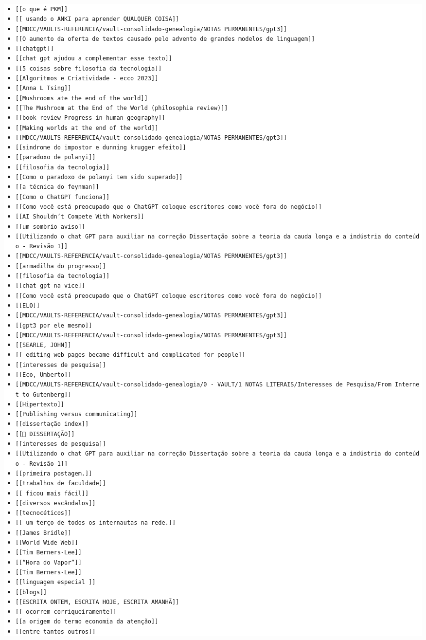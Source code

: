 - `[[o que é PKM]]`
- `[[ usando o ANKI para aprender QUALQUER COISA]]`
- `[[MDCC/VAULTS-REFERENCIA/vault-consolidado-genealogia/NOTAS PERMANENTES/gpt3]]`
- `[[O aumento da oferta de textos causado pelo advento de grandes modelos de linguagem]]`
- `[[chatgpt]]`
- `[[chat gpt ajudou a complementar esse texto]]`
- `[[5 coisas sobre filosofia da tecnologia]]`
- `[[Algoritmos e Criatividade - ecco 2023]]`
- `[[Anna L Tsing]]`
- `[[Mushrooms ate the end of the world]]`
- `[[The Mushroom at the End of the World (philosophia review)]]`
- `[[book review Progress in human geography]]`
- `[[Making worlds at the end of the world]]`
- `[[MDCC/VAULTS-REFERENCIA/vault-consolidado-genealogia/NOTAS PERMANENTES/gpt3]]`
- `[[sindrome do impostor e dunning krugger efeito]]`
- `[[paradoxo de polanyi]]`
- `[[filosofia da tecnologia]]`
- `[[Como o paradoxo de polanyi tem sido superado]]`
- `[[a técnica do feynman]]`
- `[[Como o ChatGPT funciona]]`
- `[[Como você está preocupado que o ChatGPT coloque escritores como você fora do negócio]]`
- `[[AI Shouldn’t Compete With Workers]]`
- `[[um sombrio aviso]]`
- `[[Utilizando o chat GPT para auxiliar na correção Dissertação sobre a teoria da cauda longa e a indústria do conteúdo - Revisão 1]]`
- `[[MDCC/VAULTS-REFERENCIA/vault-consolidado-genealogia/NOTAS PERMANENTES/gpt3]]`
- `[[armadilha do progresso]]`
- `[[filosofia da tecnologia]]`
- `[[chat gpt na vice]]`
- `[[Como você está preocupado que o ChatGPT coloque escritores como você fora do negócio]]`
- `[[ELO]]`
- `[[MDCC/VAULTS-REFERENCIA/vault-consolidado-genealogia/NOTAS PERMANENTES/gpt3]]`
- `[[gpt3 por ele mesmo]]`
- `[[MDCC/VAULTS-REFERENCIA/vault-consolidado-genealogia/NOTAS PERMANENTES/gpt3]]`
- `[[SEARLE, JOHN]]`
- `[[ editing web pages became difficult and complicated for people]]`
- `[[interesses de pesquisa]]`
- `[[Eco, Umberto]]`
- `[[MDCC/VAULTS-REFERENCIA/vault-consolidado-genealogia/0 - VAULT/1 NOTAS LITERAIS/Interesses de Pesquisa/From Internet to Gutenberg]]`
- `[[Hipertexto]]`
- `[[Publishing versus communicating]]`
- `[[dissertação index]]`
- `[[📕 DISSERTAÇÃO]]`
- `[[interesses de pesquisa]]`
- `[[Utilizando o chat GPT para auxiliar na correção Dissertação sobre a teoria da cauda longa e a indústria do conteúdo - Revisão 1]]`
- `[[primeira postagem.]]`
- `[[trabalhos de faculdade]]`
- `[[ ficou mais fácil]]`
- `[[diversos escândalos]]`
- `[[tecnocéticos]]`
- `[[ um terço de todos os internautas na rede.]]`
- `[[James Bridle]]`
- `[[World Wide Web]]`
- `[[Tim Berners-Lee]]`
- `[[“Hora do Vapor”]]`
- `[[Tim Berners-Lee]]`
- `[[linguagem especial ]]`
- `[[blogs]]`
- `[[ESCRITA ONTEM, ESCRITA HOJE, ESCRITA AMANHÃ]]`
- `[[ ocorrem corriqueiramente]]`
- `[[a origem do termo economia da atenção]]`
- `[[entre tantos outros]]`